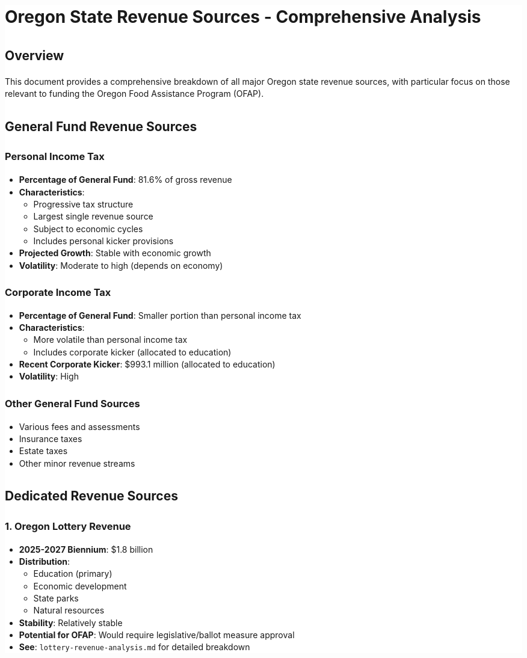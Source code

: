 # Oregon State Revenue Sources - Comprehensive Analysis

## Overview

This document provides a comprehensive breakdown of all major Oregon state revenue sources, with particular focus on those relevant to funding the Oregon Food Assistance Program (OFAP).

## General Fund Revenue Sources

### Personal Income Tax

- **Percentage of General Fund**: 81.6% of gross revenue
- **Characteristics**:
  - Progressive tax structure
  - Largest single revenue source
  - Subject to economic cycles
  - Includes personal kicker provisions
- **Projected Growth**: Stable with economic growth
- **Volatility**: Moderate to high (depends on economy)

### Corporate Income Tax

- **Percentage of General Fund**: Smaller portion than personal income tax
- **Characteristics**:
  - More volatile than personal income tax
  - Includes corporate kicker (allocated to education)
- **Recent Corporate Kicker**: $993.1 million (allocated to education)
- **Volatility**: High

### Other General Fund Sources

- Various fees and assessments
- Insurance taxes
- Estate taxes
- Other minor revenue streams

## Dedicated Revenue Sources

### 1. Oregon Lottery Revenue

- **2025-2027 Biennium**: $1.8 billion
- **Distribution**:
  - Education (primary)
  - Economic development
  - State parks
  - Natural resources
- **Stability**: Relatively stable
- **Potential for OFAP**: Would require legislative/ballot measure approval
- **See**: `lottery-revenue-analysis.md` for detailed breakdown
